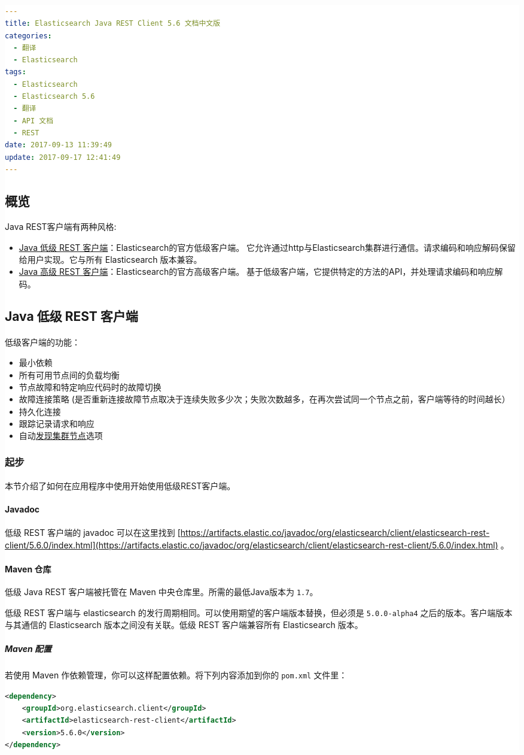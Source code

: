 ```yaml
---
title: Elasticsearch Java REST Client 5.6 文档中文版
categories:
  - 翻译
  - Elasticsearch
tags:
  - Elasticsearch
  - Elasticsearch 5.6
  - 翻译
  - API 文档
  - REST
date: 2017-09-13 11:39:49
update: 2017-09-17 12:41:49
---
```



## 概览

Java REST客户端有两种风格:
* [Java 低级 REST 客户端](#Java-低级-REST-客户端)：Elasticsearch的官方低级客户端。 它允许通过http与Elasticsearch集群进行通信。请求编码和响应解码保留给用户实现。它与所有 Elasticsearch 版本兼容。
* [Java 高级 REST 客户端](#Java-高级-REST-客户端)：Elasticsearch的官方高级客户端。 基于低级客户端，它提供特定的方法的API，并处理请求编码和响应解码。

## Java 低级 REST 客户端

低级客户端的功能：
* 最小依赖
* 所有可用节点间的负载均衡
* 节点故障和特定响应代码时的故障切换
* 故障连接策略 (是否重新连接故障节点取决于连续失败多少次；失败次数越多，在再次尝试同一个节点之前，客户端等待的时间越长）
* 持久化连接
* 跟踪记录请求和响应
* 自动[发现集群节点](#嗅探器)选项

### 起步
本节介绍了如何在应用程序中使用开始使用低级REST客户端。

#### Javadoc
低级 REST 客户端的 javadoc 可以在这里找到  [https://artifacts.elastic.co/javadoc/org/elasticsearch/client/elasticsearch-rest-client/5.6.0/index.html](https://artifacts.elastic.co/javadoc/org/elasticsearch/client/elasticsearch-rest-client/5.6.0/index.html) 。

#### Maven 仓库
低级 Java REST 客户端被托管在 Maven 中央仓库里。所需的最低Java版本为 `1.7`。

低级 REST 客户端与 elasticsearch 的发行周期相同。可以使用期望的客户端版本替换，但必须是 `5.0.0-alpha4` 之后的版本。客户端版本与其通信的 Elasticsearch 版本之间没有关联。低级 REST 客户端兼容所有 Elasticsearch 版本。

##### Maven 配置
若使用 Maven 作依赖管理，你可以这样配置依赖。将下列内容添加到你的 `pom.xml` 文件里：
```xml
<dependency>
    <groupId>org.elasticsearch.client</groupId>
    <artifactId>elasticsearch-rest-client</artifactId>
    <version>5.6.0</version>
</dependency>
```
